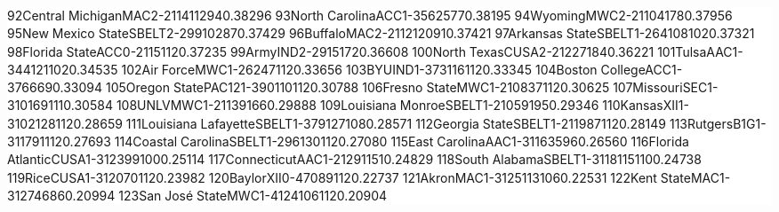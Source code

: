 <tr><td>92</td><td>Central Michigan</td><td>MAC</td><td>2-2</td><td>114</td><td>112</td><td>94</td><td>0.38296</td></tr>
<tr><td>93</td><td>North Carolina</td><td>ACC</td><td>1-3</td><td>56</td><td>25</td><td>77</td><td>0.38195</td></tr>
<tr><td>94</td><td>Wyoming</td><td>MWC</td><td>2-2</td><td>110</td><td>41</td><td>78</td><td>0.37956</td></tr>
<tr><td>95</td><td>New Mexico State</td><td>SBELT</td><td>2-2</td><td>99</td><td>102</td><td>87</td><td>0.37429</td></tr>
<tr><td>96</td><td>Buffalo</td><td>MAC</td><td>2-2</td><td>112</td><td>120</td><td>91</td><td>0.37421</td></tr>
<tr><td>97</td><td>Arkansas State</td><td>SBELT</td><td>1-2</td><td>64</td><td>108</td><td>102</td><td>0.37321</td></tr>
<tr><td>98</td><td>Florida State</td><td>ACC</td><td>0-2</td><td>11</td><td>5</td><td>112</td><td>0.37235</td></tr>
<tr><td>99</td><td>Army</td><td>IND</td><td>2-2</td><td>91</td><td>51</td><td>72</td><td>0.36608</td></tr>
<tr><td>100</td><td>North Texas</td><td>CUSA</td><td>2-2</td><td>122</td><td>71</td><td>84</td><td>0.36221</td></tr>
<tr><td>101</td><td>Tulsa</td><td>AAC</td><td>1-3</td><td>44</td><td>121</td><td>102</td><td>0.34535</td></tr>
<tr><td>102</td><td>Air Force</td><td>MWC</td><td>1-2</td><td>62</td><td>47</td><td>112</td><td>0.33656</td></tr>
<tr><td>103</td><td>BYU</td><td>IND</td><td>1-3</td><td>73</td><td>116</td><td>112</td><td>0.33345</td></tr>
<tr><td>104</td><td>Boston College</td><td>ACC</td><td>1-3</td><td>76</td><td>6</td><td>69</td><td>0.33094</td></tr>
<tr><td>105</td><td>Oregon State</td><td>PAC12</td><td>1-3</td><td>90</td><td>110</td><td>112</td><td>0.30788</td></tr>
<tr><td>106</td><td>Fresno State</td><td>MWC</td><td>1-2</td><td>108</td><td>37</td><td>112</td><td>0.30625</td></tr>
<tr><td>107</td><td>Missouri</td><td>SEC</td><td>1-3</td><td>101</td><td>69</td><td>111</td><td>0.30584</td></tr>
<tr><td>108</td><td>UNLV</td><td>MWC</td><td>1-2</td><td>113</td><td>91</td><td>66</td><td>0.29888</td></tr>
<tr><td>109</td><td>Louisiana Monroe</td><td>SBELT</td><td>1-2</td><td>105</td><td>91</td><td>95</td><td>0.29346</td></tr>
<tr><td>110</td><td>Kansas</td><td>XII</td><td>1-3</td><td>102</td><td>128</td><td>112</td><td>0.28659</td></tr>
<tr><td>111</td><td>Louisiana Lafayette</td><td>SBELT</td><td>1-3</td><td>79</td><td>127</td><td>108</td><td>0.28571</td></tr>
<tr><td>112</td><td>Georgia State</td><td>SBELT</td><td>1-2</td><td>119</td><td>87</td><td>112</td><td>0.28149</td></tr>
<tr><td>113</td><td>Rutgers</td><td>B1G</td><td>1-3</td><td>117</td><td>91</td><td>112</td><td>0.27693</td></tr>
<tr><td>114</td><td>Coastal Carolina</td><td>SBELT</td><td>1-2</td><td>96</td><td>130</td><td>112</td><td>0.27080</td></tr>
<tr><td>115</td><td>East Carolina</td><td>AAC</td><td>1-3</td><td>116</td><td>35</td><td>96</td><td>0.26560</td></tr>
<tr><td>116</td><td>Florida Atlantic</td><td>CUSA</td><td>1-3</td><td>123</td><td>99</td><td>100</td><td>0.25114</td></tr>
<tr><td>117</td><td>Connecticut</td><td>AAC</td><td>1-2</td><td>129</td><td>11</td><td>51</td><td>0.24829</td></tr>
<tr><td>118</td><td>South Alabama</td><td>SBELT</td><td>1-3</td><td>118</td><td>115</td><td>110</td><td>0.24738</td></tr>
<tr><td>119</td><td>Rice</td><td>CUSA</td><td>1-3</td><td>120</td><td>70</td><td>112</td><td>0.23982</td></tr>
<tr><td>120</td><td>Baylor</td><td>XII</td><td>0-4</td><td>70</td><td>89</td><td>112</td><td>0.22737</td></tr>
<tr><td>121</td><td>Akron</td><td>MAC</td><td>1-3</td><td>125</td><td>113</td><td>106</td><td>0.22531</td></tr>
<tr><td>122</td><td>Kent State</td><td>MAC</td><td>1-3</td><td>127</td><td>46</td><td>86</td><td>0.20994</td></tr>
<tr><td>123</td><td>San José State</td><td>MWC</td><td>1-4</td><td>124</td><td>106</td><td>112</td><td>0.20904</td></tr>